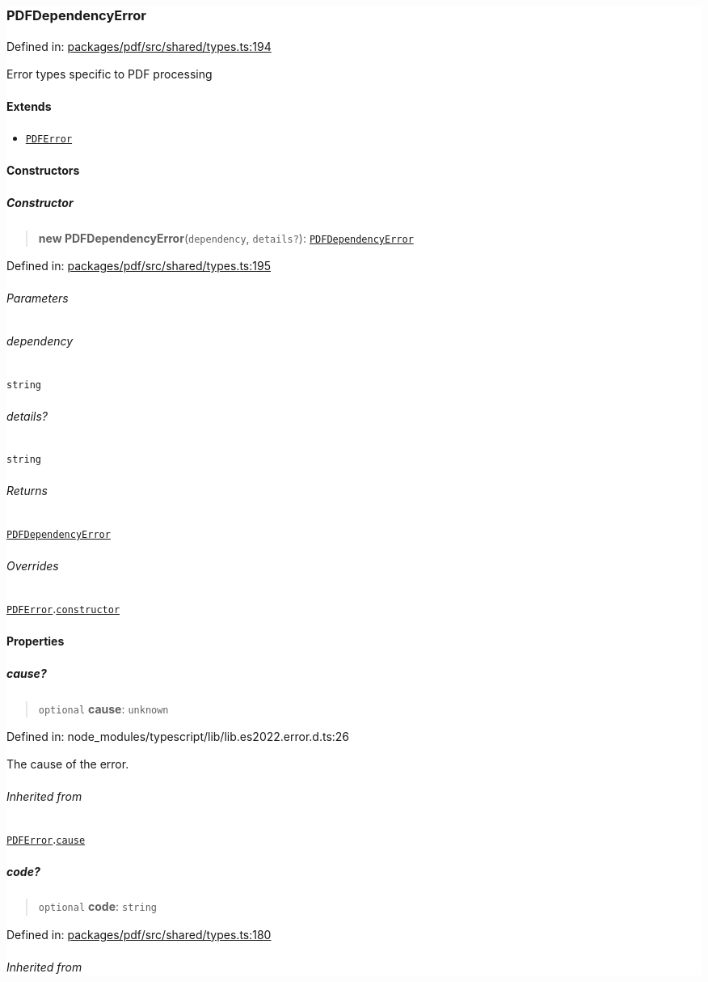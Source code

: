 ### PDFDependencyError

Defined in: [packages/pdf/src/shared/types.ts:194](https://github.com/happyvertical/sdk/blob/bc1c53169cc6d4b5478bd15943b0131ef3ff8653/packages/pdf/src/shared/types.ts#L194)

Error types specific to PDF processing

#### Extends

- [`PDFError`](#pdferror)

#### Constructors

##### Constructor

> **new PDFDependencyError**(`dependency`, `details?`): [`PDFDependencyError`](#pdfdependencyerror)

Defined in: [packages/pdf/src/shared/types.ts:195](https://github.com/happyvertical/sdk/blob/bc1c53169cc6d4b5478bd15943b0131ef3ff8653/packages/pdf/src/shared/types.ts#L195)

###### Parameters

###### dependency

`string`

###### details?

`string`

###### Returns

[`PDFDependencyError`](#pdfdependencyerror)

###### Overrides

[`PDFError`](#pdferror).[`constructor`](#constructor-2)

#### Properties

##### cause?

> `optional` **cause**: `unknown`

Defined in: node\_modules/typescript/lib/lib.es2022.error.d.ts:26

The cause of the error.

###### Inherited from

[`PDFError`](#pdferror).[`cause`](#cause-1)

##### code?

> `optional` **code**: `string`

Defined in: [packages/pdf/src/shared/types.ts:180](https://github.com/happyvertical/sdk/blob/bc1c53169cc6d4b5478bd15943b0131ef3ff8653/packages/pdf/src/shared/types.ts#L180)

###### Inherited from
